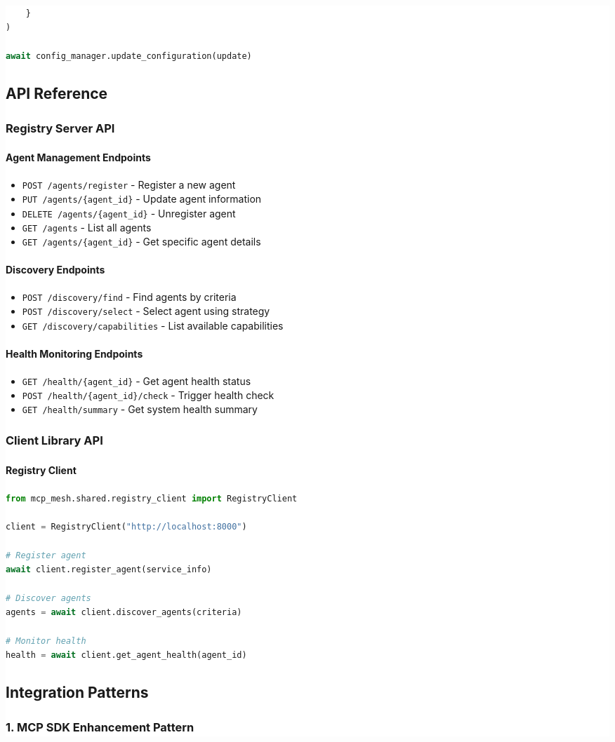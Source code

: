 ```python
    }
)

await config_manager.update_configuration(update)
```

## API Reference

### Registry Server API

#### Agent Management Endpoints

- `POST /agents/register` - Register a new agent
- `PUT /agents/{agent_id}` - Update agent information
- `DELETE /agents/{agent_id}` - Unregister agent
- `GET /agents` - List all agents
- `GET /agents/{agent_id}` - Get specific agent details

#### Discovery Endpoints

- `POST /discovery/find` - Find agents by criteria
- `POST /discovery/select` - Select agent using strategy
- `GET /discovery/capabilities` - List available capabilities

#### Health Monitoring Endpoints

- `GET /health/{agent_id}` - Get agent health status
- `POST /health/{agent_id}/check` - Trigger health check
- `GET /health/summary` - Get system health summary

### Client Library API

#### Registry Client

```python
from mcp_mesh.shared.registry_client import RegistryClient

client = RegistryClient("http://localhost:8000")

# Register agent
await client.register_agent(service_info)

# Discover agents
agents = await client.discover_agents(criteria)

# Monitor health
health = await client.get_agent_health(agent_id)
```

## Integration Patterns

### 1. MCP SDK Enhancement Pattern
